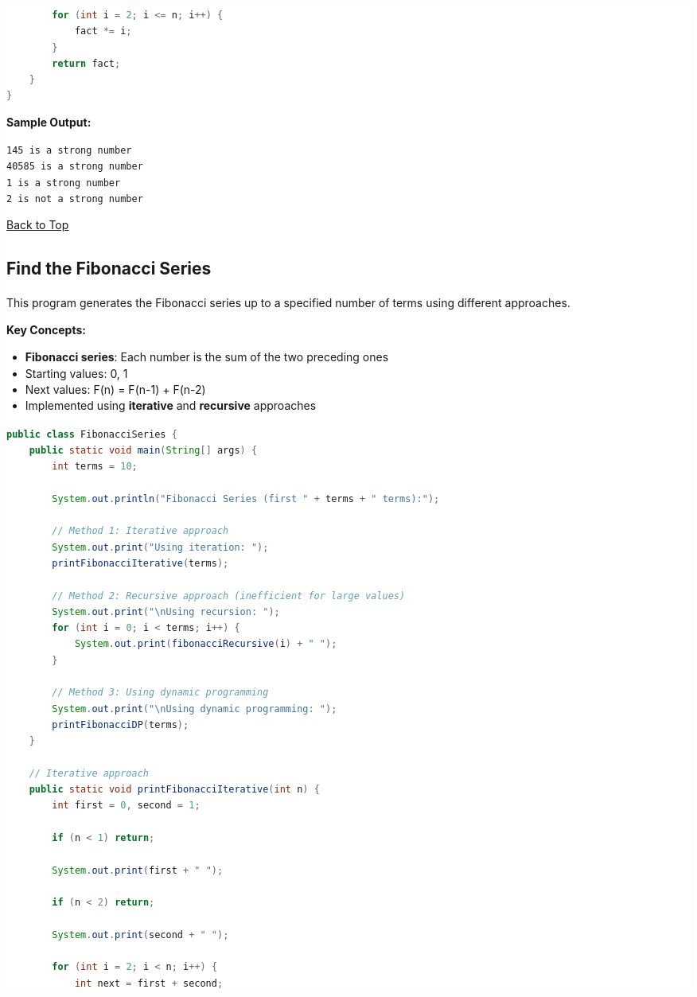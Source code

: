 ```java
        for (int i = 2; i <= n; i++) {
            fact *= i;
        }
        return fact;
    }
}
```

**Sample Output:**
```
145 is a strong number
40585 is a strong number
1 is a strong number
2 is not a strong number
```

[Back to Top](#table-of-contents)

## Find the Fibonacci Series

This program generates the Fibonacci series up to a specified number of terms using different approaches.

**Key Concepts:**
* **Fibonacci series**: Each number is the sum of the two preceding ones
* Starting values: 0, 1
* Next values: F(n) = F(n-1) + F(n-2)
* Implemented using **iterative** and **recursive** approaches

```java
public class FibonacciSeries {
    public static void main(String[] args) {
        int terms = 10;
        
        System.out.println("Fibonacci Series (first " + terms + " terms):");
        
        // Method 1: Iterative approach
        System.out.print("Using iteration: ");
        printFibonacciIterative(terms);
        
        // Method 2: Recursive approach (inefficient for large values)
        System.out.print("\nUsing recursion: ");
        for (int i = 0; i < terms; i++) {
            System.out.print(fibonacciRecursive(i) + " ");
        }
        
        // Method 3: Using dynamic programming
        System.out.print("\nUsing dynamic programming: ");
        printFibonacciDP(terms);
    }
    
    // Iterative approach
    public static void printFibonacciIterative(int n) {
        int first = 0, second = 1;
        
        if (n < 1) return;
        
        System.out.print(first + " ");
        
        if (n < 2) return;
        
        System.out.print(second + " ");
        
        for (int i = 2; i < n; i++) {
            int next = first + second;
```